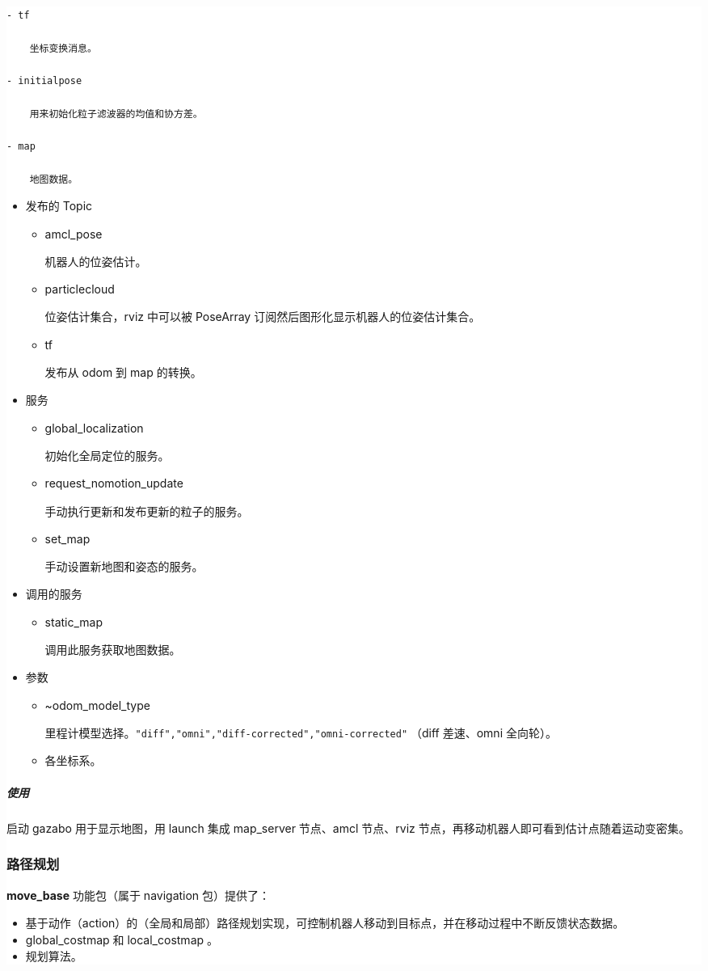 	- tf

		坐标变换消息。

	- initialpose

		用来初始化粒子滤波器的均值和协方差。

	- map

		地图数据。

- 发布的 Topic

	- amcl_pose

		机器人的位姿估计。

	- particlecloud

		位姿估计集合，rviz 中可以被 PoseArray 订阅然后图形化显示机器人的位姿估计集合。

	- tf

		发布从 odom 到 map 的转换。

- 服务

	- global_localization

		初始化全局定位的服务。

	- request_nomotion_update

		手动执行更新和发布更新的粒子的服务。

	- set_map

		手动设置新地图和姿态的服务。

- 调用的服务

	- static_map

		调用此服务获取地图数据。

- 参数

	- ~odom_model_type

		里程计模型选择。`"diff","omni","diff-corrected","omni-corrected"` （diff 差速、omni 全向轮）。

	- 各坐标系。

##### 使用

启动 gazabo 用于显示地图，用 launch 集成 map_server 节点、amcl 节点、rviz 节点，再移动机器人即可看到估计点随着运动变密集。

### 路径规划

**move_base** 功能包（属于 navigation 包）提供了：

- 基于动作（action）的（全局和局部）路径规划实现，可控制机器人移动到目标点，并在移动过程中不断反馈状态数据。
- global_costmap 和 local_costmap 。
- 规划算法。
